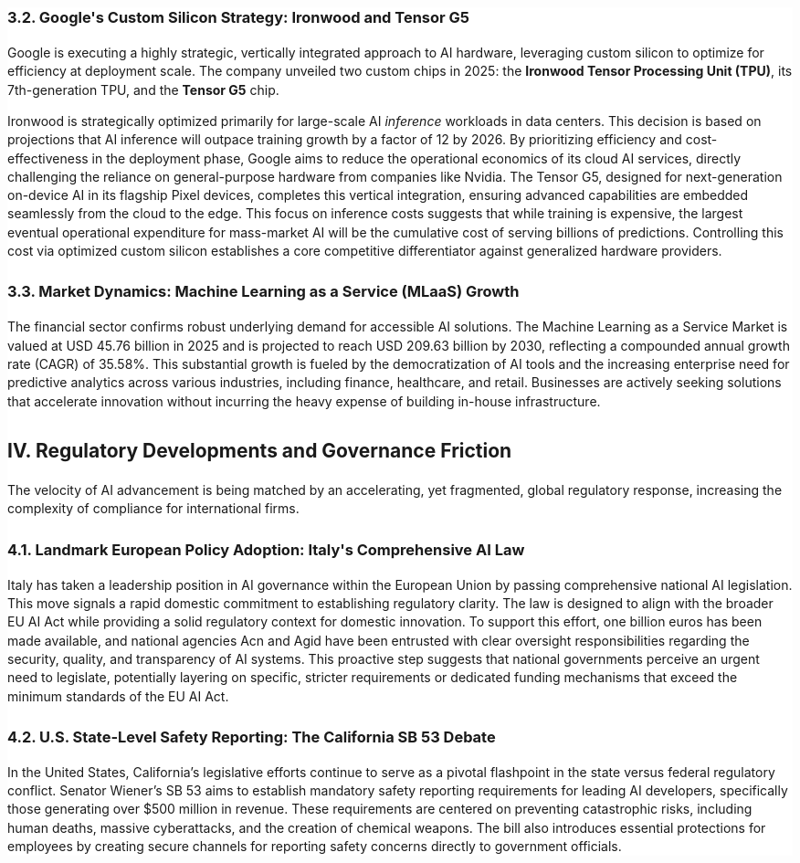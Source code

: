 ### 3.2. Google's Custom Silicon Strategy: Ironwood and Tensor G5

Google is executing a highly strategic, vertically integrated approach to AI hardware, leveraging custom silicon to optimize for efficiency at deployment scale. The company unveiled two custom chips in 2025: the **Ironwood Tensor Processing Unit (TPU)**, its 7th-generation TPU, and the **Tensor G5** chip.

Ironwood is strategically optimized primarily for large-scale AI *inference* workloads in data centers. This decision is based on projections that AI inference will outpace training growth by a factor of 12 by 2026. By prioritizing efficiency and cost-effectiveness in the deployment phase, Google aims to reduce the operational economics of its cloud AI services, directly challenging the reliance on general-purpose hardware from companies like Nvidia. The Tensor G5, designed for next-generation on-device AI in its flagship Pixel devices, completes this vertical integration, ensuring advanced capabilities are embedded seamlessly from the cloud to the edge. This focus on inference costs suggests that while training is expensive, the largest eventual operational expenditure for mass-market AI will be the cumulative cost of serving billions of predictions. Controlling this cost via optimized custom silicon establishes a core competitive differentiator against generalized hardware providers.

### 3.3. Market Dynamics: Machine Learning as a Service (MLaaS) Growth

The financial sector confirms robust underlying demand for accessible AI solutions. The Machine Learning as a Service Market is valued at USD 45.76 billion in 2025 and is projected to reach USD 209.63 billion by 2030, reflecting a compounded annual growth rate (CAGR) of 35.58%. This substantial growth is fueled by the democratization of AI tools and the increasing enterprise need for predictive analytics across various industries, including finance, healthcare, and retail. Businesses are actively seeking solutions that accelerate innovation without incurring the heavy expense of building in-house infrastructure.

## IV. Regulatory Developments and Governance Friction

The velocity of AI advancement is being matched by an accelerating, yet fragmented, global regulatory response, increasing the complexity of compliance for international firms.

### 4.1. Landmark European Policy Adoption: Italy's Comprehensive AI Law

Italy has taken a leadership position in AI governance within the European Union by passing comprehensive national AI legislation. This move signals a rapid domestic commitment to establishing regulatory clarity. The law is designed to align with the broader EU AI Act while providing a solid regulatory context for domestic innovation. To support this effort, one billion euros has been made available, and national agencies Acn and Agid have been entrusted with clear oversight responsibilities regarding the security, quality, and transparency of AI systems. This proactive step suggests that national governments perceive an urgent need to legislate, potentially layering on specific, stricter requirements or dedicated funding mechanisms that exceed the minimum standards of the EU AI Act.

### 4.2. U.S. State-Level Safety Reporting: The California SB 53 Debate

In the United States, California’s legislative efforts continue to serve as a pivotal flashpoint in the state versus federal regulatory conflict. Senator Wiener’s SB 53 aims to establish mandatory safety reporting requirements for leading AI developers, specifically those generating over $500 million in revenue. These requirements are centered on preventing catastrophic risks, including human deaths, massive cyberattacks, and the creation of chemical weapons. The bill also introduces essential protections for employees by creating secure channels for reporting safety concerns directly to government officials.
